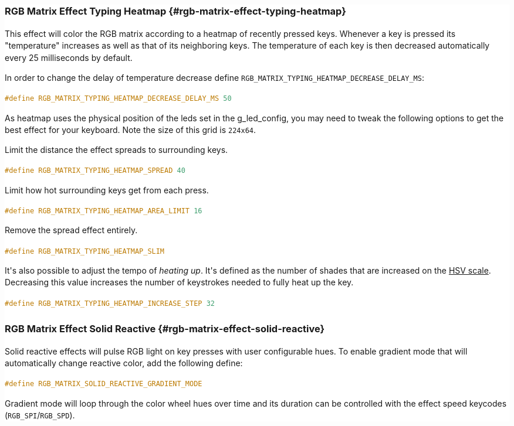 
### RGB Matrix Effect Typing Heatmap {#rgb-matrix-effect-typing-heatmap}

This effect will color the RGB matrix according to a heatmap of recently pressed keys. Whenever a key is pressed its "temperature" increases as well as that of its neighboring keys. The temperature of each key is then decreased automatically every 25 milliseconds by default.

In order to change the delay of temperature decrease define `RGB_MATRIX_TYPING_HEATMAP_DECREASE_DELAY_MS`:

```c
#define RGB_MATRIX_TYPING_HEATMAP_DECREASE_DELAY_MS 50
```

As heatmap uses the physical position of the leds set in the g_led_config, you may need to tweak the following options to get the best effect for your keyboard. Note the size of this grid is `224x64`.

Limit the distance the effect spreads to surrounding keys. 

```c
#define RGB_MATRIX_TYPING_HEATMAP_SPREAD 40
```

Limit how hot surrounding keys get from each press.

```c
#define RGB_MATRIX_TYPING_HEATMAP_AREA_LIMIT 16
```

Remove the spread effect entirely.

```c
#define RGB_MATRIX_TYPING_HEATMAP_SLIM
```

It's also possible to adjust the tempo of *heating up*. It's defined as the number of shades that are
increased on the [HSV scale](https://en.wikipedia.org/wiki/HSL_and_HSV). Decreasing this value increases
the number of keystrokes needed to fully heat up the key.

```c
#define RGB_MATRIX_TYPING_HEATMAP_INCREASE_STEP 32
```

### RGB Matrix Effect Solid Reactive {#rgb-matrix-effect-solid-reactive}

Solid reactive effects will pulse RGB light on key presses with user configurable hues. To enable gradient mode that will automatically change reactive color, add the following define:

```c
#define RGB_MATRIX_SOLID_REACTIVE_GRADIENT_MODE
```

Gradient mode will loop through the color wheel hues over time and its duration can be controlled with the effect speed keycodes (`RGB_SPI`/`RGB_SPD`).
